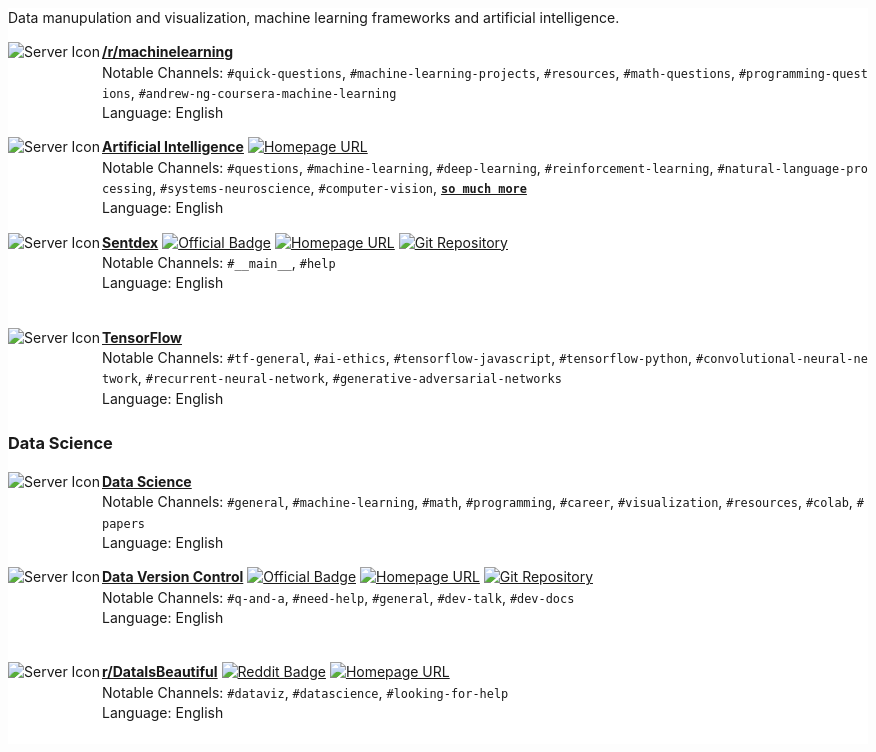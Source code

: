 Data manupulation and visualization, machine learning frameworks and artificial intelligence.

<img align="left" height="94px" width="94px" alt="Server Icon" src="images/server_icons/r_machinelearning.webp">

[__/r/machinelearning__](https://discord.com/invite/FVBUKzD) \
Notable Channels: `#quick-questions`, `#machine-learning-projects`, `#resources`, `#math-questions`, `#programming-questions`, `#andrew-ng-coursera-machine-learning` \
Language: English

<img align="left" height="94px" width="94px" alt="Server Icon" src="images/server_icons/artificial_intelligence.webp">

[__Artificial Intelligence__](https://discord.com/invite/CbVJYtz) [<img height="16px" width="16px" alt="Homepage URL" src="images/badges/homepage.webp">](https://discordnetwork.com/) \
Notable Channels: `#questions`, `#machine-learning`, `#deep-learning`, `#reinforcement-learning`, `#natural-language-processing`, `#systems-neuroscience`, `#computer-vision`, __[`so much more`](badges.md#so-much-more)__ \
Language: English

<img align="left" height="94px" width="94px" alt="Server Icon" src="images/server_icons/sentdex.webp">

[__Sentdex__](https://discord.com/invite/sentdex) [<img height="16px" width="16px" alt="Official Badge" src="images/badges/official.webp">](badges.md#official-identification-badge) [<img height="16px" width="16px" alt="Homepage URL" src="images/badges/homepage.webp">](https://www.youtube.com/user/sentdex) [<img height="16px" width="16px" alt="Git Repository" src="images/badges/git.webp">](https://github.com/Sentdex) \
Notable Channels: `#__main__`, `#help` \
Language: English \
<br>

<img align="left" height="94px" width="94px" alt="Server Icon" src="images/server_icons/tensorflow.webp">

[__TensorFlow__](https://discord.com/invite/64MVzQX) \
Notable Channels: `#tf-general`, `#ai-ethics`, `#tensorflow-javascript`, `#tensorflow-python`, `#convolutional-neural-network`, `#recurrent-neural-network`, `#generative-adversarial-networks` \
Language: English

### Data Science

<img align="left" height="94px" width="94px" alt="Server Icon" src="images/server_icons/data_science.webp">

[__Data Science__](https://discord.com/invite/UYNaemm) \
Notable Channels: `#general`, `#machine-learning`, `#math`, `#programming`, `#career`, `#visualization`, `#resources`, `#colab`, `#papers` \
Language: English

<img align="left" height="94px" width="94px" alt="Server Icon" src="images/server_icons/dvc.webp">

[__Data Version Control__](https://discord.com/invite/dvwXA2N) [<img height="16px" width="16px" alt="Official Badge" src="images/badges/official.webp">](badges.md#official-identification-badge) [<img height="16px" width="16px" alt="Homepage URL" src="images/badges/homepage.webp">](https://dvc.org/) [<img height="16px" width="16px" alt="Git Repository" src="images/badges/git.webp">](https://github.com/iterative/dvc) \
Notable Channels: `#q-and-a`, `#need-help`, `#general`, `#dev-talk`, `#dev-docs` \
Language: English \
<br>

<img align="left" height="94px" width="94px" alt="Server Icon" src="images/server_icons/r_dataisbeautiful.webp">

[__r/DataIsBeautiful__](https://discord.com/invite/NRnrWE7) [<img height="16px" width="16px" alt="Reddit Badge" src="images/badges/reddit.webp">](badges.md#reddit-badge) [<img height="16px" width="16px" alt="Homepage URL" src="images/badges/homepage.webp">](https://www.reddit.com/r/dataisbeautiful/) \
Notable Channels: `#dataviz`, `#datascience`, `#looking-for-help` \
Language: English \
<br>
